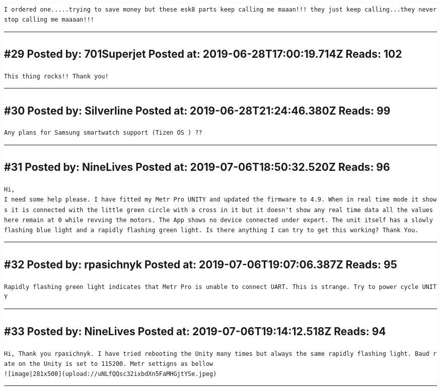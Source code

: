 ```
I ordered one.....trying to save money but these esk8 parts keep calling me maaan!!! they just keep calling...they never stop calling me maaaan!!!
```

---
## \#29 Posted by: 701Superjet Posted at: 2019-06-28T17:00:19.714Z Reads: 102

```
This thing rocks!! Thank you!
```

---
## \#30 Posted by: Silverline Posted at: 2019-06-28T21:24:46.380Z Reads: 99

```
Any plans for Samsung smartwatch support (Tizen OS ) ??
```

---
## \#31 Posted by: NineLives Posted at: 2019-07-06T18:50:32.520Z Reads: 96

```
Hi,
I need some help please. I have fitted my Metr Pro UNITY and updated the firmware to 4.9. When in real time mode it shows it is connected with the little green circle with a cross in it but it doesn't show any real time data all the values here remain at 0 while revving the motors. The App shows no device connected under expert. The unit itself has a slowly flashing blue light and a rapidly flashing green light. Is there anything I can try to get this working? Thank You.
```

---
## \#32 Posted by: rpasichnyk Posted at: 2019-07-06T19:07:06.387Z Reads: 95

```
Rapidly flashing green light indicates that Metr Pro is unable to connect UART. This is strange. Try to power cycle UNITY
```

---
## \#33 Posted by: NineLives Posted at: 2019-07-06T19:14:12.518Z Reads: 94

```
Hi, Thank you rpasichnyk. I have tried rebooting the Unity many times but always the same rapidly flashing light. Baud rate on the Unity is set to 115200. Metr settigns as bellow
![image|281x500](upload://uNLfQQsc32ixbdXn5FaMHGjtYSe.jpeg)
```

---